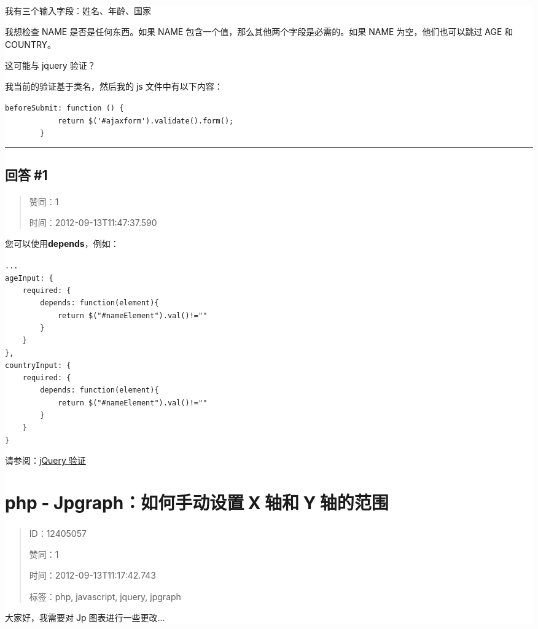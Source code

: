 我有三个输入字段：姓名、年龄、国家

我想检查 NAME 是否是任何东西。如果 NAME 包含一个值，那么其他两个字段是必需的。如果 NAME 为空，他们也可以跳过 AGE 和 COUNTRY。

这可能与 jquery 验证？

我当前的验证基于类名，然后我的 js 文件中有以下内容：

```
beforeSubmit: function () {
            return $('#ajaxform').validate().form();
        } 
```

* * *

## 回答 #1

> 赞同：1
> 
> 时间：2012-09-13T11:47:37.590

您可以使用**depends**，例如：

```
...
ageInput: {
    required: {
        depends: function(element){
            return $("#nameElement").val()!=""
        }
    }
},
countryInput: {
    required: {
        depends: function(element){
            return $("#nameElement").val()!=""
        }
    }
} 
```

请参阅：[jQuery 验证](http://docs.jquery.com/Plugins/Validation/validate#code)

# php - Jpgraph：如何手动设置 X 轴和 Y 轴的范围

> ID：12405057
> 
> 赞同：1
> 
> 时间：2012-09-13T11:17:42.743
> 
> 标签：php, javascript, jquery, jpgraph

大家好，我需要对 Jp 图表进行一些更改...
